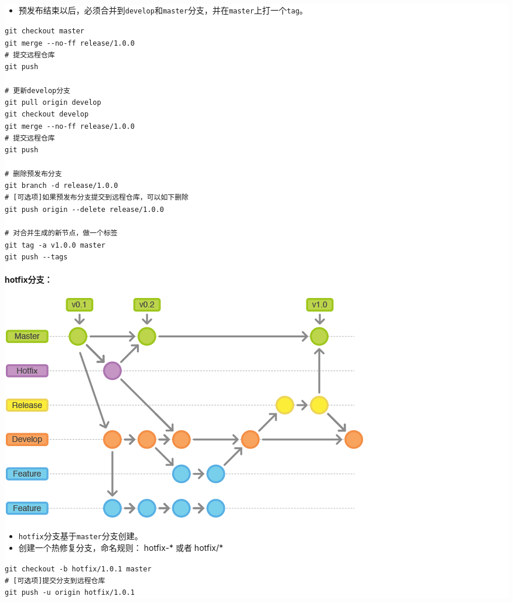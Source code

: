 - 预发布结束以后，必须合并到`develop`和`master`分支，并在`master`上打一个`tag`。

```shell
git checkout master
git merge --no-ff release/1.0.0
# 提交远程仓库
git push

# 更新develop分支
git pull origin develop
git checkout develop
git merge --no-ff release/1.0.0
# 提交远程仓库
git push

# 删除预发布分支
git branch -d release/1.0.0
# [可选项]如果预发布分支提交到远程仓库，可以如下删除
git push origin --delete release/1.0.0

# 对合并生成的新节点，做一个标签
git tag -a v1.0.0 master
git push --tags
```

#### hotfix分支：

![git-flow-hotfix.png](images/git-flow-hotfix.png)

- `hotfix`分支基于`master`分支创建。
- 创建一个热修复分支，命名规则： hotfix-* 或者 hotfix/* 

```shell
git checkout -b hotfix/1.0.1 master
# [可选项]提交分支到远程仓库
git push -u origin hotfix/1.0.1
```
